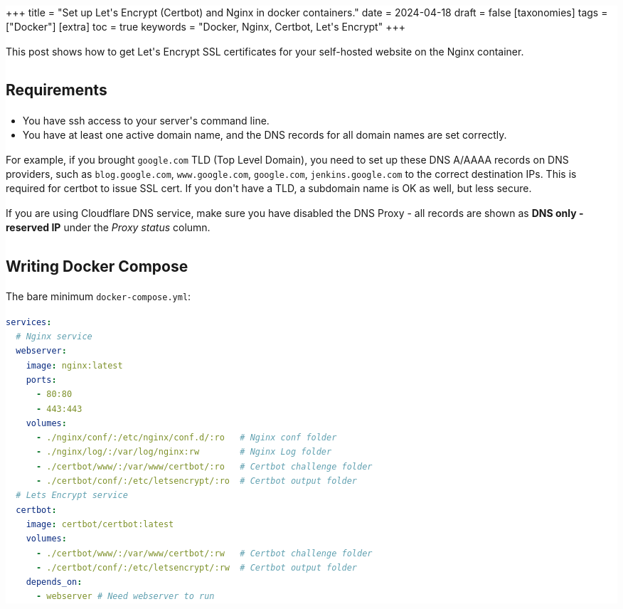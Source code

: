 +++
title = "Set up Let's Encrypt (Certbot) and Nginx in docker containers."
date = 2024-04-18
draft = false
[taxonomies]
  tags = ["Docker"]
[extra]
  toc = true
	keywords = "Docker, Nginx, Certbot, Let's Encrypt"
+++

This post shows how to get Let's Encrypt SSL certificates for your self-hosted website on the Nginx container.

## Requirements

* You have ssh access to your server's command line.
* You have at least one active domain name, and the DNS records for all domain names are set correctly.

For example, if you brought `google.com` TLD (Top Level Domain), you need to set up these DNS A/AAAA records on DNS providers, such as `blog.google.com`, `www.google.com`, `google.com`, `jenkins.google.com` to the correct destination IPs. This is required for certbot to issue SSL cert. If you don't have a TLD, a subdomain name is OK as well, but less secure.

If you are using Cloudflare DNS service, make sure you have disabled the DNS Proxy - all records are shown as **DNS only - reserved IP** under the *Proxy status* column.

## Writing Docker Compose

The bare minimum `docker-compose.yml`:

```yaml
services:
  # Nginx service
  webserver:
    image: nginx:latest
    ports:
      - 80:80
      - 443:443
    volumes:
      - ./nginx/conf/:/etc/nginx/conf.d/:ro   # Nginx conf folder
      - ./nginx/log/:/var/log/nginx:rw        # Nginx Log folder
      - ./certbot/www/:/var/www/certbot/:ro   # Certbot challenge folder
      - ./certbot/conf/:/etc/letsencrypt/:ro  # Certbot output folder
  # Lets Encrypt service
  certbot:
    image: certbot/certbot:latest
    volumes:
      - ./certbot/www/:/var/www/certbot/:rw   # Certbot challenge folder
      - ./certbot/conf/:/etc/letsencrypt/:rw  # Certbot output folder
    depends_on:
      - webserver # Need webserver to run
```

